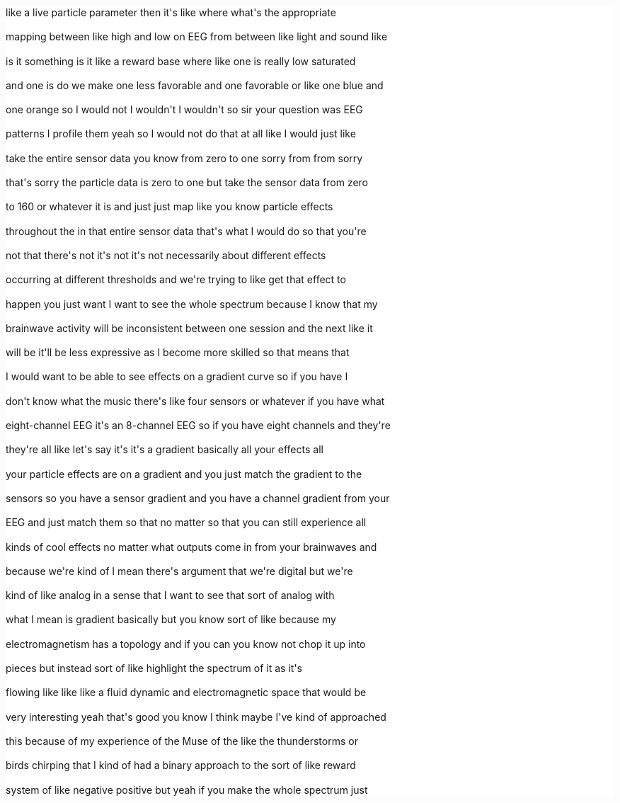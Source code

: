 like a live particle parameter then it's like where what's the appropriate

mapping between like high and low on EEG from between like light and sound like

is it something is it like a reward base where like one is really low saturated

and one is do we make one less favorable and one favorable or like one blue and

one orange so I would not I wouldn't I wouldn't so sir your question was EEG

patterns I profile them yeah so I would not do that at all like I would just like

take the entire sensor data you know from zero to one sorry from from sorry

that's sorry the particle data is zero to one but take the sensor data from zero

to 160 or whatever it is and just just map like you know particle effects

throughout the in that entire sensor data that's what I would do so that you're

not that there's not it's not it's not necessarily about different effects

occurring at different thresholds and we're trying to like get that effect to

happen you just want I want to see the whole spectrum because I know that my

brainwave activity will be inconsistent between one session and the next like it

will be it'll be less expressive as I become more skilled so that means that

I would want to be able to see effects on a gradient curve so if you have I

don't know what the music there's like four sensors or whatever if you have what

eight-channel EEG it's an 8-channel EEG so if you have eight channels and they're

they're all like let's say it's it's a gradient basically all your effects all

your particle effects are on a gradient and you just match the gradient to the

sensors so you have a sensor gradient and you have a channel gradient from your

EEG and just match them so that no matter so that you can still experience all

kinds of cool effects no matter what outputs come in from your brainwaves and

because we're kind of I mean there's argument that we're digital but we're

kind of like analog in a sense that I want to see that sort of analog with

what I mean is gradient basically but you know sort of like because my

electromagnetism has a topology and if you can you know not chop it up into

pieces but instead sort of like highlight the spectrum of it as it's

flowing like like like a fluid dynamic and electromagnetic space that would be

very interesting yeah that's good you know I think maybe I've kind of approached

this because of my experience of the Muse of the like the thunderstorms or

birds chirping that I kind of had a binary approach to the sort of like reward

system of like negative positive but yeah if you make the whole spectrum just
